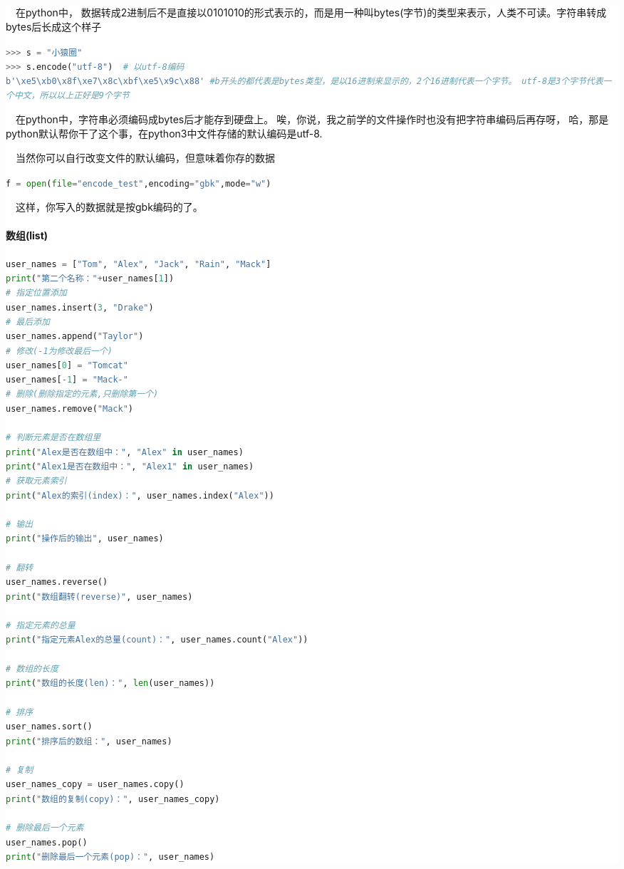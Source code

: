  在python中， 数据转成2进制后不是直接以0101010的形式表示的，而是用一种叫bytes(字节)的类型来表示，人类不可读。字符串转成bytes后长成这个样子

```python
>>> s = "小猿圈"
>>> s.encode("utf-8")  # 以utf-8编码 
b'\xe5\xb0\x8f\xe7\x8c\xbf\xe5\x9c\x88' #b开头的都代表是bytes类型，是以16进制来显示的，2个16进制代表一个字节。 utf-8是3个字节代表一个中文，所以以上正好是9个字节
```

 在python中，字符串必须编码成bytes后才能存到硬盘上。 唉，你说，我之前学的文件操作时也没有把字符串编码后再存呀， 哈，那是python默认帮你干了这个事，在python3中文件存储的默认编码是utf-8.

 当然你可以自行改变文件的默认编码，但意味着你存的数据

```python
f = open(file="encode_test",encoding="gbk",mode="w")
```

 这样，你写入的数据就是按gbk编码的了。



#### 数组(list)

```python
user_names = ["Tom", "Alex", "Jack", "Rain", "Mack"]
print("第二个名称："+user_names[1])
# 指定位置添加
user_names.insert(3, "Drake")
# 最后添加
user_names.append("Taylor")
# 修改(-1为修改最后一个)
user_names[0] = "Tomcat"
user_names[-1] = "Mack-"
# 删除(删除指定的元素,只删除第一个)
user_names.remove("Mack")

# 判断元素是否在数组里
print("Alex是否在数组中：", "Alex" in user_names)
print("Alex1是否在数组中：", "Alex1" in user_names)
# 获取元素索引
print("Alex的索引(index)：", user_names.index("Alex"))

# 输出
print("操作后的输出", user_names)

# 翻转
user_names.reverse()
print("数组翻转(reverse)", user_names)

# 指定元素的总量
print("指定元素Alex的总量(count)：", user_names.count("Alex"))

# 数组的长度
print("数组的长度(len)：", len(user_names))

# 排序
user_names.sort()
print("排序后的数组：", user_names)

# 复制
user_names_copy = user_names.copy()
print("数组的复制(copy)：", user_names_copy)

# 删除最后一个元素
user_names.pop()
print("删除最后一个元素(pop)：", user_names)

```